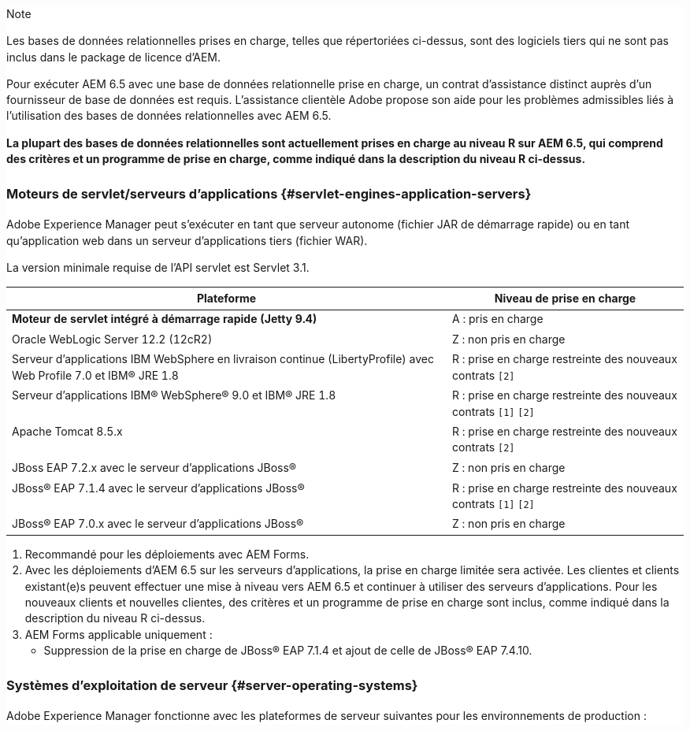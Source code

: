 >[!NOTE]
>
>Les bases de données relationnelles prises en charge, telles que répertoriées ci-dessus, sont des logiciels tiers qui ne sont pas inclus dans le package de licence d’AEM.
>
>Pour exécuter AEM 6.5 avec une base de données relationnelle prise en charge, un contrat d’assistance distinct auprès d’un fournisseur de base de données est requis. L’assistance clientèle Adobe propose son aide pour les problèmes admissibles liés à l’utilisation des bases de données relationnelles avec AEM 6.5.
>
>**La plupart des bases de données relationnelles sont actuellement prises en charge au niveau R sur AEM 6.5, qui comprend des critères et un programme de prise en charge, comme indiqué dans la description du niveau R ci-dessus.**

### Moteurs de servlet/serveurs d’applications {#servlet-engines-application-servers}

Adobe Experience Manager peut s’exécuter en tant que serveur autonome (fichier JAR de démarrage rapide) ou en tant qu’application web dans un serveur d’applications tiers (fichier WAR).

La version minimale requise de l’API servlet est Servlet 3.1.

| Plateforme | Niveau de prise en charge |
|---|---|
| **Moteur de servlet intégré à démarrage rapide (Jetty 9.4)** | A : pris en charge |
| Oracle WebLogic Server 12.2 (12cR2) | Z : non pris en charge |
| Serveur d’applications IBM WebSphere en livraison continue (LibertyProfile) avec Web Profile 7.0 et IBM® JRE 1.8 | R : prise en charge restreinte des nouveaux contrats `[2]` |
| Serveur d’applications IBM® WebSphere® 9.0 et IBM® JRE 1.8 | R : prise en charge restreinte des nouveaux contrats `[1]` `[2]` |
| Apache Tomcat 8.5.x | R : prise en charge restreinte des nouveaux contrats `[2]` |
| JBoss EAP 7.2.x avec le serveur d’applications JBoss® | Z : non pris en charge |
| JBoss® EAP 7.1.4 avec le serveur d’applications JBoss® | R : prise en charge restreinte des nouveaux contrats `[1]` `[2]` |
| JBoss® EAP 7.0.x avec le serveur d’applications JBoss® | Z : non pris en charge |

1. Recommandé pour les déploiements avec AEM Forms.
1. Avec les déploiements d’AEM 6.5 sur les serveurs d’applications, la prise en charge limitée sera activée. Les clientes et clients existant(e)s peuvent effectuer une mise à niveau vers AEM 6.5 et continuer à utiliser des serveurs d’applications. Pour les nouveaux clients et nouvelles clientes, des critères et un programme de prise en charge sont inclus, comme indiqué dans la description du niveau R ci-dessus.
1. AEM Forms applicable uniquement :
   * Suppression de la prise en charge de JBoss® EAP 7.1.4 et ajout de celle de JBoss® EAP 7.4.10.

### Systèmes d’exploitation de serveur {#server-operating-systems}

Adobe Experience Manager fonctionne avec les plateformes de serveur suivantes pour les environnements de production :

